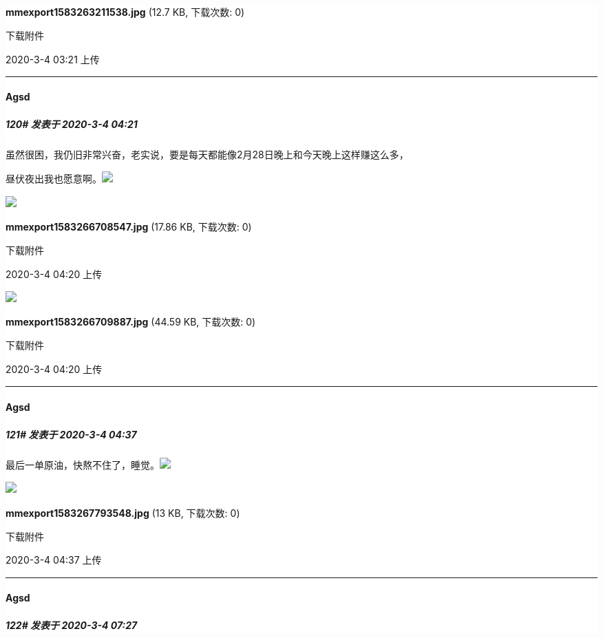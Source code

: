 
<strong>mmexport1583263211538.jpg</strong> (12.7 KB, 下载次数: 0)

下载附件

2020-3-4 03:21 上传


-----

####  Agsd  
##### 120#       发表于 2020-3-4 04:21


虽然很困，我仍旧非常兴奋，老实说，要是每天都能像2月28日晚上和今天晚上这样赚这么多，

昼伏夜出我也愿意啊。<img src="https://static.saraba1st.com/image/smiley/face2017/033.png" referrerpolicy="no-referrer">


<img src="https://img.saraba1st.com/forum/202003/04/042007y8l2zd8jigsesefq.jpg" referrerpolicy="no-referrer">


<strong>mmexport1583266708547.jpg</strong> (17.86 KB, 下载次数: 0)

下载附件

2020-3-4 04:20 上传


<img src="https://img.saraba1st.com/forum/202003/04/042008lbwlo1kvxxm161i4.jpg" referrerpolicy="no-referrer">


<strong>mmexport1583266709887.jpg</strong> (44.59 KB, 下载次数: 0)

下载附件

2020-3-4 04:20 上传


-----

####  Agsd  
##### 121#       发表于 2020-3-4 04:37


最后一单原油，快熬不住了，睡觉。<img src="https://static.saraba1st.com/image/smiley/face2017/013.png" referrerpolicy="no-referrer">


<img src="https://img.saraba1st.com/forum/202003/04/043705bykznny3ss9s3sqs.jpg" referrerpolicy="no-referrer">


<strong>mmexport1583267793548.jpg</strong> (13 KB, 下载次数: 0)

下载附件

2020-3-4 04:37 上传


-----

####  Agsd  
##### 122#       发表于 2020-3-4 07:27
